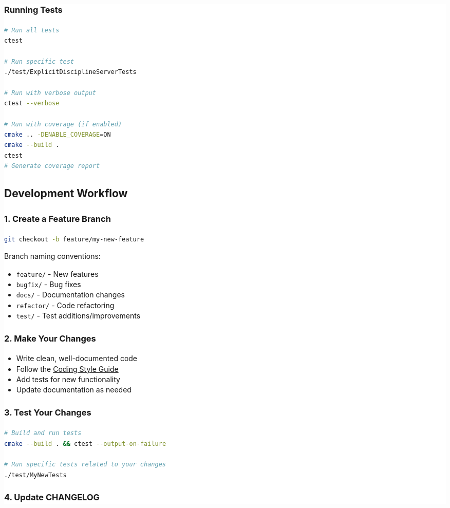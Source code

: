 ### Running Tests

```bash
# Run all tests
ctest

# Run specific test
./test/ExplicitDisciplineServerTests

# Run with verbose output
ctest --verbose

# Run with coverage (if enabled)
cmake .. -DENABLE_COVERAGE=ON
cmake --build .
ctest
# Generate coverage report
```

## Development Workflow

### 1. Create a Feature Branch

```bash
git checkout -b feature/my-new-feature
```

Branch naming conventions:
- `feature/` - New features
- `bugfix/` - Bug fixes
- `docs/` - Documentation changes
- `refactor/` - Code refactoring
- `test/` - Test additions/improvements

### 2. Make Your Changes

- Write clean, well-documented code
- Follow the [Coding Style Guide](docs/coding_style.md)
- Add tests for new functionality
- Update documentation as needed

### 3. Test Your Changes

```bash
# Build and run tests
cmake --build . && ctest --output-on-failure

# Run specific tests related to your changes
./test/MyNewTests
```

### 4. Update CHANGELOG
